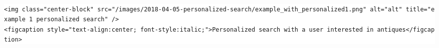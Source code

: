     <img class="center-block" src="/images/2018-04-05-personalized-search/example_with_personalized1.png" alt="alt" title="example 1 personalized search" />
    <figcaption style="text-align:center; font-style:italic;">Personalized search with a user interested in antiques</figcaption>
</figure>

<figure>